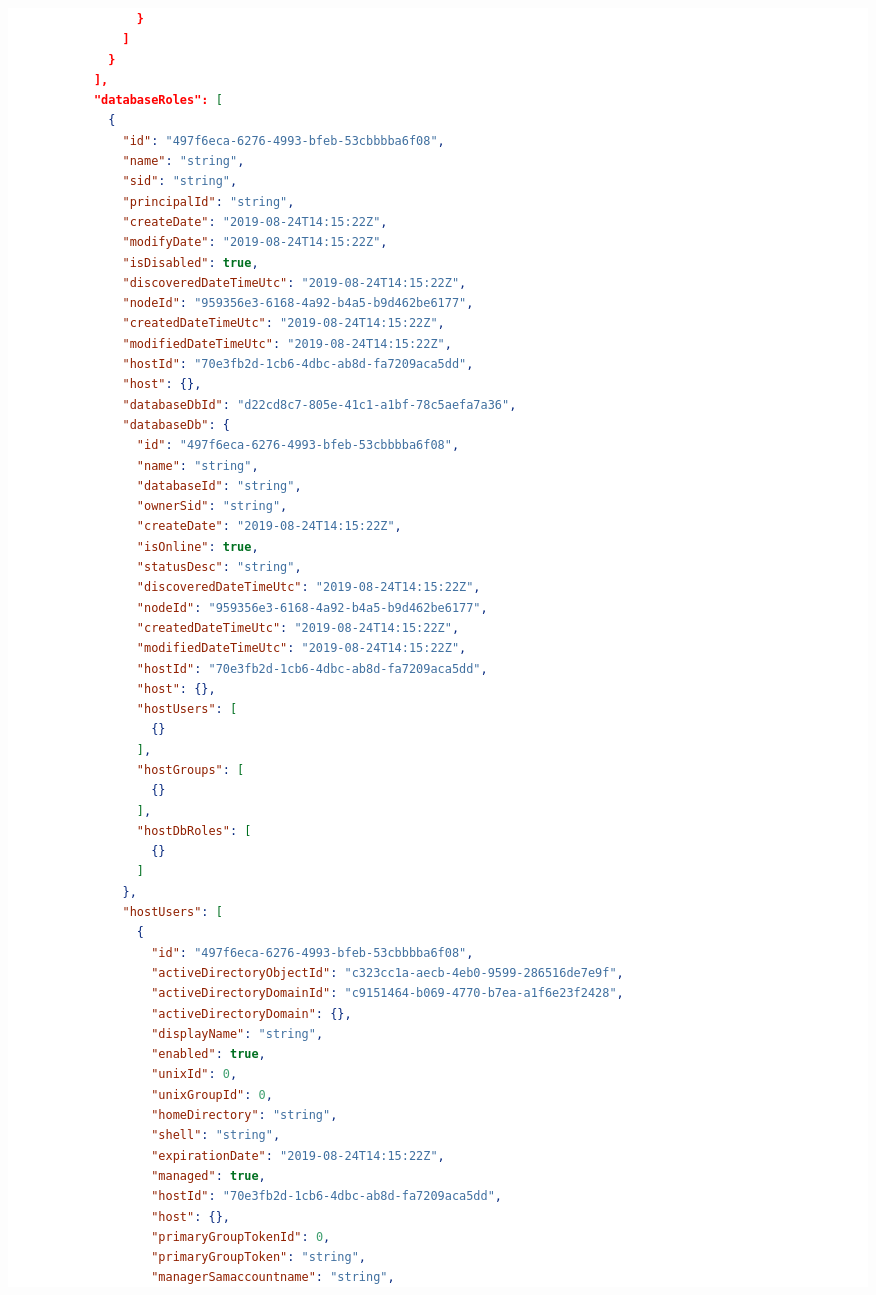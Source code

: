 ```json
                  }
                ]
              }
            ],
            "databaseRoles": [
              {
                "id": "497f6eca-6276-4993-bfeb-53cbbbba6f08",
                "name": "string",
                "sid": "string",
                "principalId": "string",
                "createDate": "2019-08-24T14:15:22Z",
                "modifyDate": "2019-08-24T14:15:22Z",
                "isDisabled": true,
                "discoveredDateTimeUtc": "2019-08-24T14:15:22Z",
                "nodeId": "959356e3-6168-4a92-b4a5-b9d462be6177",
                "createdDateTimeUtc": "2019-08-24T14:15:22Z",
                "modifiedDateTimeUtc": "2019-08-24T14:15:22Z",
                "hostId": "70e3fb2d-1cb6-4dbc-ab8d-fa7209aca5dd",
                "host": {},
                "databaseDbId": "d22cd8c7-805e-41c1-a1bf-78c5aefa7a36",
                "databaseDb": {
                  "id": "497f6eca-6276-4993-bfeb-53cbbbba6f08",
                  "name": "string",
                  "databaseId": "string",
                  "ownerSid": "string",
                  "createDate": "2019-08-24T14:15:22Z",
                  "isOnline": true,
                  "statusDesc": "string",
                  "discoveredDateTimeUtc": "2019-08-24T14:15:22Z",
                  "nodeId": "959356e3-6168-4a92-b4a5-b9d462be6177",
                  "createdDateTimeUtc": "2019-08-24T14:15:22Z",
                  "modifiedDateTimeUtc": "2019-08-24T14:15:22Z",
                  "hostId": "70e3fb2d-1cb6-4dbc-ab8d-fa7209aca5dd",
                  "host": {},
                  "hostUsers": [
                    {}
                  ],
                  "hostGroups": [
                    {}
                  ],
                  "hostDbRoles": [
                    {}
                  ]
                },
                "hostUsers": [
                  {
                    "id": "497f6eca-6276-4993-bfeb-53cbbbba6f08",
                    "activeDirectoryObjectId": "c323cc1a-aecb-4eb0-9599-286516de7e9f",
                    "activeDirectoryDomainId": "c9151464-b069-4770-b7ea-a1f6e23f2428",
                    "activeDirectoryDomain": {},
                    "displayName": "string",
                    "enabled": true,
                    "unixId": 0,
                    "unixGroupId": 0,
                    "homeDirectory": "string",
                    "shell": "string",
                    "expirationDate": "2019-08-24T14:15:22Z",
                    "managed": true,
                    "hostId": "70e3fb2d-1cb6-4dbc-ab8d-fa7209aca5dd",
                    "host": {},
                    "primaryGroupTokenId": 0,
                    "primaryGroupToken": "string",
                    "managerSamaccountname": "string",
```